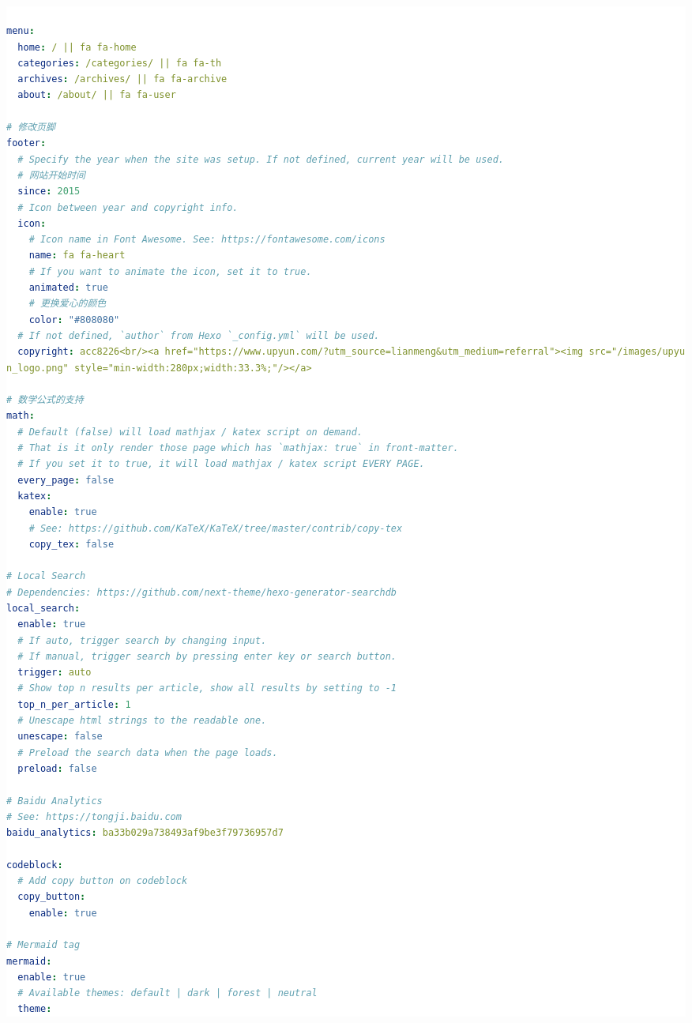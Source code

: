 ```yaml

menu:
  home: / || fa fa-home
  categories: /categories/ || fa fa-th
  archives: /archives/ || fa fa-archive
  about: /about/ || fa fa-user

# 修改页脚
footer:
  # Specify the year when the site was setup. If not defined, current year will be used.
  # 网站开始时间
  since: 2015
  # Icon between year and copyright info.
  icon:
    # Icon name in Font Awesome. See: https://fontawesome.com/icons
    name: fa fa-heart
    # If you want to animate the icon, set it to true.
    animated: true
    # 更换爱心的颜色
    color: "#808080"
  # If not defined, `author` from Hexo `_config.yml` will be used.
  copyright: acc8226<br/><a href="https://www.upyun.com/?utm_source=lianmeng&utm_medium=referral"><img src="/images/upyun_logo.png" style="min-width:280px;width:33.3%;"/></a>

# 数学公式的支持
math:
  # Default (false) will load mathjax / katex script on demand.
  # That is it only render those page which has `mathjax: true` in front-matter.
  # If you set it to true, it will load mathjax / katex script EVERY PAGE.
  every_page: false
  katex:
    enable: true
    # See: https://github.com/KaTeX/KaTeX/tree/master/contrib/copy-tex
    copy_tex: false

# Local Search
# Dependencies: https://github.com/next-theme/hexo-generator-searchdb
local_search:
  enable: true
  # If auto, trigger search by changing input.
  # If manual, trigger search by pressing enter key or search button.
  trigger: auto
  # Show top n results per article, show all results by setting to -1
  top_n_per_article: 1
  # Unescape html strings to the readable one.
  unescape: false
  # Preload the search data when the page loads.
  preload: false

# Baidu Analytics
# See: https://tongji.baidu.com
baidu_analytics: ba33b029a738493af9be3f79736957d7

codeblock:
  # Add copy button on codeblock
  copy_button:
    enable: true

# Mermaid tag
mermaid:
  enable: true
  # Available themes: default | dark | forest | neutral
  theme:
```